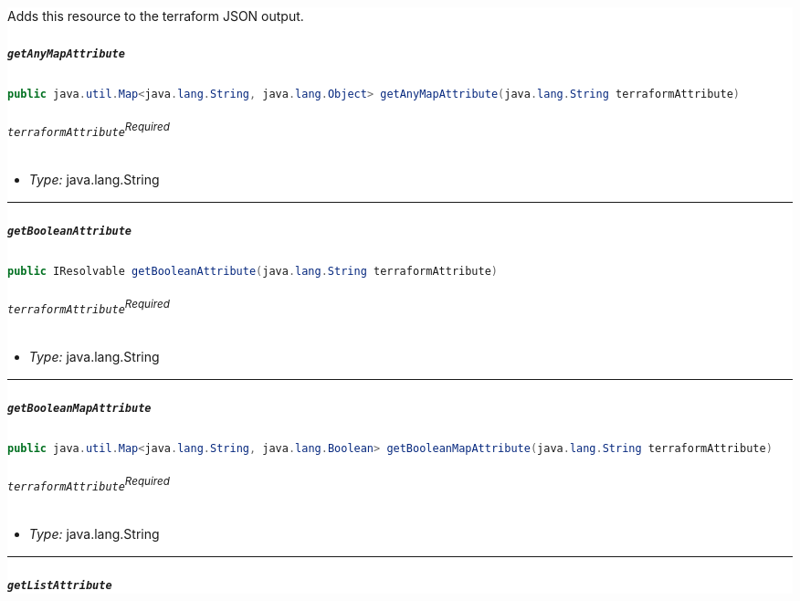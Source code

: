 Adds this resource to the terraform JSON output.

##### `getAnyMapAttribute` <a name="getAnyMapAttribute" id="@cdktf/provider-github.dataGithubBranchProtectionRules.DataGithubBranchProtectionRules.getAnyMapAttribute"></a>

```java
public java.util.Map<java.lang.String, java.lang.Object> getAnyMapAttribute(java.lang.String terraformAttribute)
```

###### `terraformAttribute`<sup>Required</sup> <a name="terraformAttribute" id="@cdktf/provider-github.dataGithubBranchProtectionRules.DataGithubBranchProtectionRules.getAnyMapAttribute.parameter.terraformAttribute"></a>

- *Type:* java.lang.String

---

##### `getBooleanAttribute` <a name="getBooleanAttribute" id="@cdktf/provider-github.dataGithubBranchProtectionRules.DataGithubBranchProtectionRules.getBooleanAttribute"></a>

```java
public IResolvable getBooleanAttribute(java.lang.String terraformAttribute)
```

###### `terraformAttribute`<sup>Required</sup> <a name="terraformAttribute" id="@cdktf/provider-github.dataGithubBranchProtectionRules.DataGithubBranchProtectionRules.getBooleanAttribute.parameter.terraformAttribute"></a>

- *Type:* java.lang.String

---

##### `getBooleanMapAttribute` <a name="getBooleanMapAttribute" id="@cdktf/provider-github.dataGithubBranchProtectionRules.DataGithubBranchProtectionRules.getBooleanMapAttribute"></a>

```java
public java.util.Map<java.lang.String, java.lang.Boolean> getBooleanMapAttribute(java.lang.String terraformAttribute)
```

###### `terraformAttribute`<sup>Required</sup> <a name="terraformAttribute" id="@cdktf/provider-github.dataGithubBranchProtectionRules.DataGithubBranchProtectionRules.getBooleanMapAttribute.parameter.terraformAttribute"></a>

- *Type:* java.lang.String

---

##### `getListAttribute` <a name="getListAttribute" id="@cdktf/provider-github.dataGithubBranchProtectionRules.DataGithubBranchProtectionRules.getListAttribute"></a>
